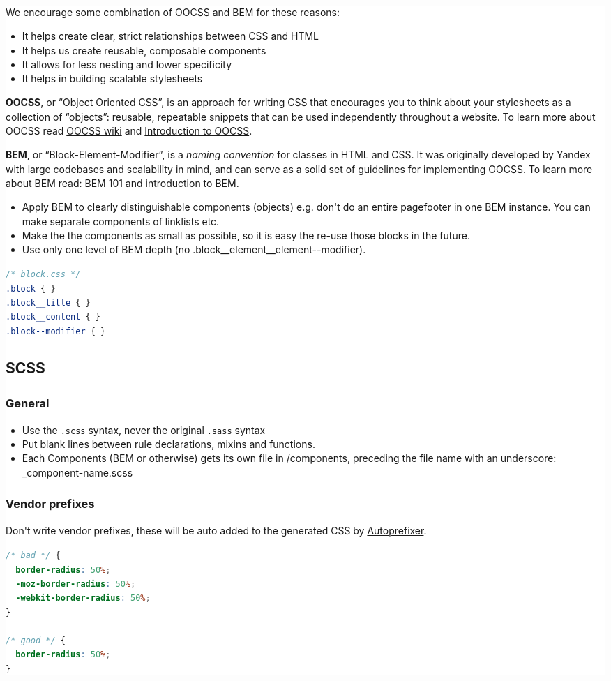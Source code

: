 We encourage some combination of OOCSS and BEM for these reasons:

  * It helps create clear, strict relationships between CSS and HTML
  * It helps us create reusable, composable components
  * It allows for less nesting and lower specificity
  * It helps in building scalable stylesheets

**OOCSS**, or “Object Oriented CSS”, is an approach for writing CSS that encourages you to think about your stylesheets as a collection of “objects”: reusable, repeatable snippets that can be used independently throughout a website.
To learn more about OOCSS read [OOCSS wiki](https://github.com/stubbornella/oocss/wiki) and [Introduction to OOCSS](http://www.smashingmagazine.com/2011/12/12/an-introduction-to-object-oriented-css-oocss/).

**BEM**, or “Block-Element-Modifier”, is a _naming convention_ for classes in HTML and CSS. It was originally developed by Yandex with large codebases and scalability in mind, and can serve as a solid set of guidelines for implementing OOCSS.
To learn more about BEM read: [BEM 101](https://css-tricks.com/bem-101/) and [introduction to BEM](http://csswizardry.com/2013/01/mindbemding-getting-your-head-round-bem-syntax/).  
  
* Apply BEM to clearly distinguishable components (objects) e.g. don't do an entire pagefooter in one BEM instance. You can make separate components of linklists etc.
* Make the the components as small as possible, so it is easy the re-use those blocks in the future.
* Use only one level of BEM depth (no .block__element__element--modifier).

```css
/* block.css */
.block { }
.block__title { }
.block__content { }
.block--modifier { }
```

## SCSS

### General

* Use the `.scss` syntax, never the original `.sass` syntax
* Put blank lines between rule declarations, mixins and functions.
* Each Components (BEM or otherwise) gets its own file in /components, preceding the file name with an underscore: _component-name.scss

### Vendor prefixes

Don't write vendor prefixes, these will be auto added to the generated CSS by [Autoprefixer](https://github.com/postcss/autoprefixer).

```scss
/* bad */ {
  border-radius: 50%;
  -moz-border-radius: 50%;
  -webkit-border-radius: 50%;
}

/* good */ {
  border-radius: 50%;
}
```
